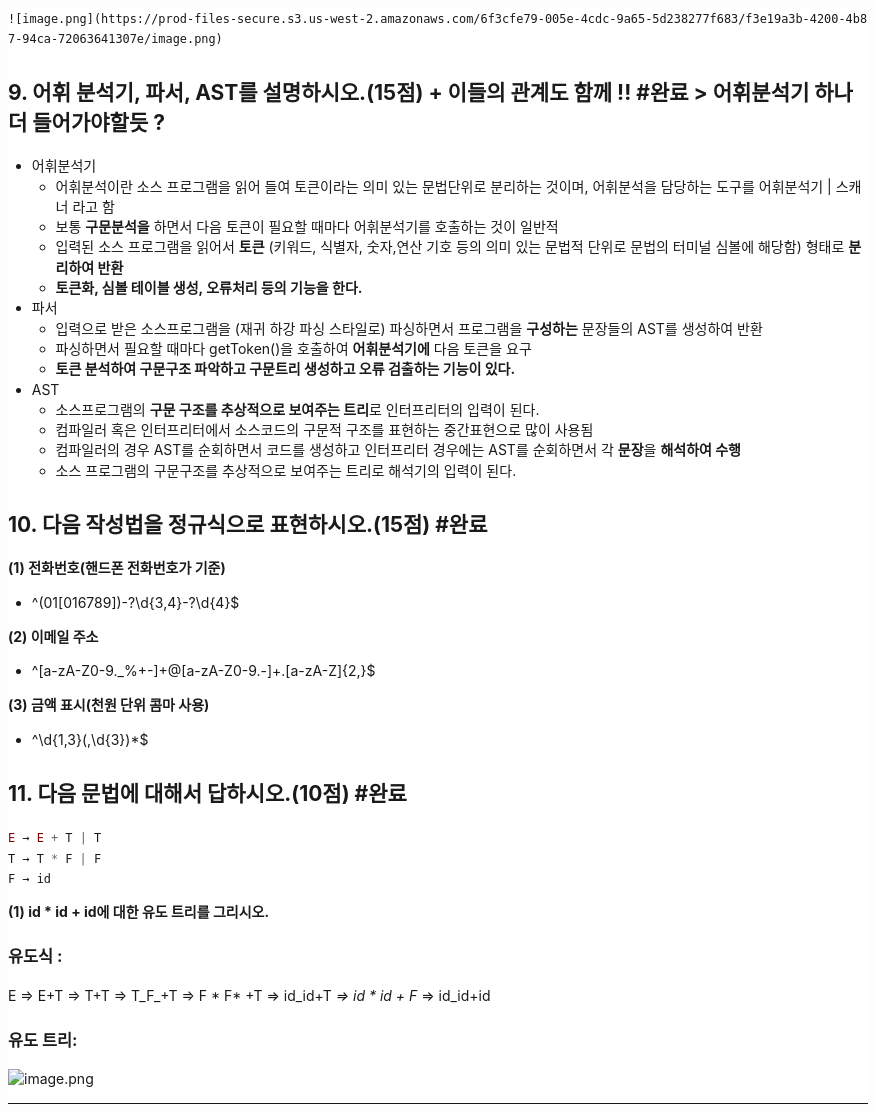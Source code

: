     ![image.png](https://prod-files-secure.s3.us-west-2.amazonaws.com/6f3cfe79-005e-4cdc-9a65-5d238277f683/f3e19a3b-4200-4b87-94ca-72063641307e/image.png)
    

## 9. 어휘 분석기, 파서, AST를 설명하시오.(15점) + 이들의 관계도 함께 !! #완료 > 어휘분석기 하나 더 들어가야할듯 ?

- 어휘분석기
    - 어휘분석이란 소스 프로그램을 읽어 들여 토큰이라는 의미 있는 문법단위로 분리하는 것이며, 어휘분석을 담당하는 도구를 어휘분석기 | 스캐너 라고 함
    - 보통 **구문분석을** 하면서 다음 토큰이 필요할 때마다 어휘분석기를 호출하는 것이 일반적
    - 입력된 소스 프로그램을 읽어서 **토큰** (키워드, 식별자, 숫자,연산 기호 등의 의미 있는 문법적 단위로 문법의 터미널 심볼에 해당함) 형태로 **분리하여 반환**
    - **토큰화, 심볼 테이블 생성, 오류처리 등의 기능을 한다.**
- 파서
    - 입력으로 받은 소스프로그램을 (재귀 하강 파싱 스타일로) 파싱하면서 프로그램을 **구성하는** 문장들의 AST를 생성하여 반환
    - 파싱하면서 필요할 때마다 getToken()을 호출하여 **어휘분석기에** 다음 토큰을 요구
    - **토큰 분석하여 구문구조 파악하고 구문트리 생성하고 오류 검출하는 기능이 있다.**
- AST
    - 소스프로그램의 **구문 구조를 추상적으로 보여주는 트리**로 인터프리터의 입력이 된다.
    - 컴파일러 혹은 인터프리터에서 소스코드의 구문적 구조를 표현하는 중간표현으로 많이 사용됨
    - 컴파일러의 경우 AST를 순회하면서 코드를 생성하고 인터프리터 경우에는 AST를 순회하면서 각 **문장**을 **해석하여 수행**
    - 소스 프로그램의 구문구조를 추상적으로 보여주는 트리로 해석기의 입력이 된다.

## 10. 다음 작성법을 정규식으로 표현하시오.(15점) #완료

**(1) 전화번호(핸드폰 전화번호가 기준)**

- ^(01[016789])-?\d{3,4}-?\d{4}$

**(2) 이메일 주소**

- ^[a-zA-Z0-9._%+-]+@[a-zA-Z0-9.-]+\.[a-zA-Z]{2,}$

**(3) 금액 표시(천원 단위 콤마 사용)**

- ^\d{1,3}(,\d{3})*$

## 11. 다음 문법에 대해서 답하시오.(10점) #완료

```jsx
E → E + T | T
T → T * F | F 
F → id
```

**(1) id * id + id에 대한 유도 트리를 그리시오.**

### 유도식 :

E => E+T => T+T => T_F_+T => F * F* +T => id_id+T _=> id * id + F_ => id_id+id

### 유도 트리:

![image.png](https://prod-files-secure.s3.us-west-2.amazonaws.com/6f3cfe79-005e-4cdc-9a65-5d238277f683/2b8d1053-72c9-4391-a674-20a04d0903b2/image.png)

---
